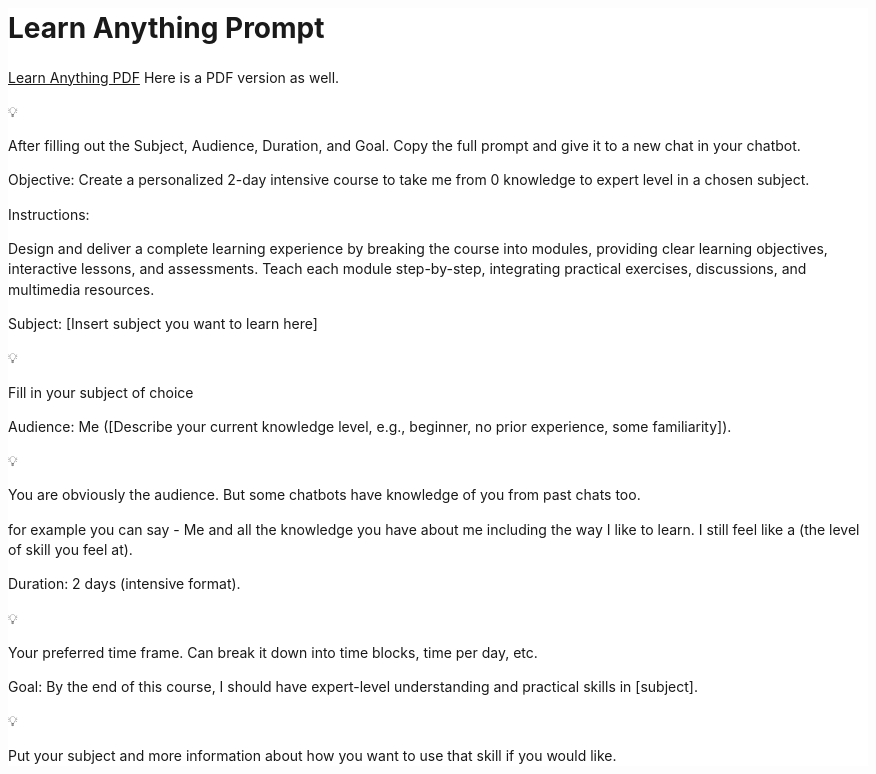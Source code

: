 # Learn Anything Prompt

[Learn Anything PDF](https://notes.codedidit.com/learnanything) Here is a PDF version as well. 

<aside>
💡

After filling out the Subject, Audience,  Duration, and Goal. Copy the full prompt and give it to a new chat in your chatbot.

</aside>

Objective: Create a personalized 2-day intensive course to take me from 0 knowledge to expert level in a chosen subject.

Instructions:

Design and deliver a complete learning experience by breaking the course into modules, providing clear learning objectives, interactive lessons, and assessments. Teach each module step-by-step, integrating practical exercises, discussions, and multimedia resources.

Subject: [Insert subject you want to learn here]

<aside>
💡

Fill in your subject of choice 

</aside>

Audience: Me ([Describe your current knowledge level, e.g., beginner, no prior experience, some familiarity]).

<aside>
💡

You are obviously the audience. But some chatbots have knowledge of you from past chats too. 

for example you can say - Me and all the knowledge you have about me including the way I like to learn. I still feel like a (the level of skill you feel at).

</aside>

Duration: 2 days (intensive format).

<aside>
💡

Your preferred time frame. Can break it down into time blocks, time per day, etc. 

</aside>

Goal: By the end of this course, I should have expert-level understanding and practical skills in [subject].

<aside>
💡

Put your subject and more information about how you want to use that skill if you would like. 

